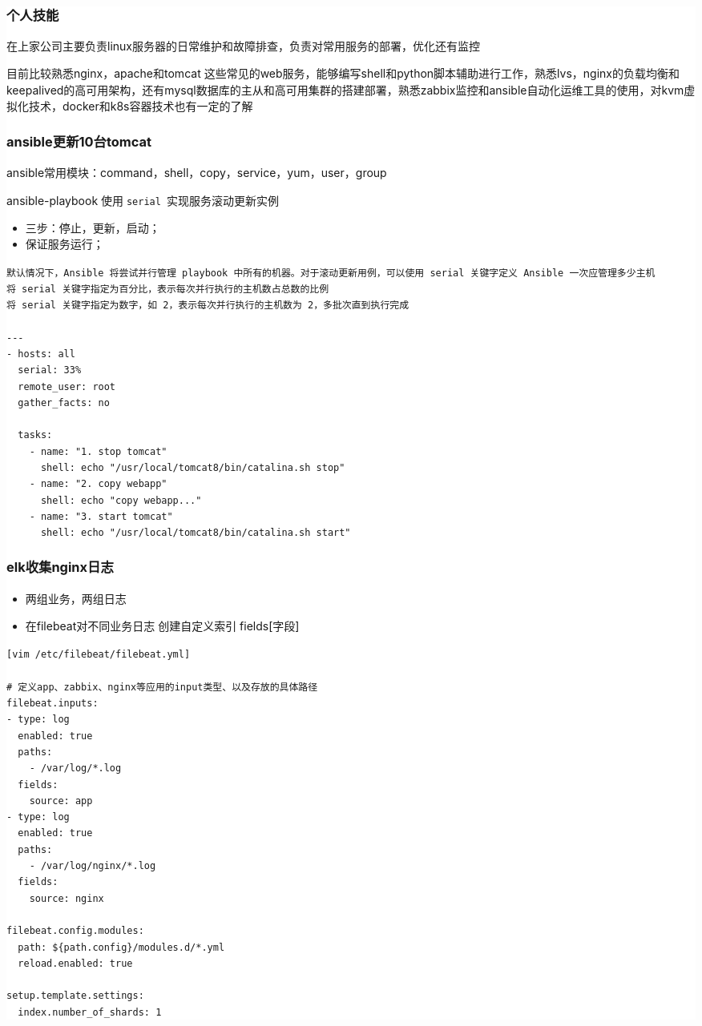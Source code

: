 

### **个人技能**

在上家公司主要负责linux服务器的日常维护和故障排查，负责对常用服务的部署，优化还有监控

目前比较熟悉nginx，apache和tomcat 这些常见的web服务，能够编写shell和python脚本辅助进行工作，熟悉lvs，nginx的负载均衡和keepalived的高可用架构，还有mysql数据库的主从和高可用集群的搭建部署，熟悉zabbix监控和ansible自动化运维工具的使用，对kvm虚拟化技术，docker和k8s容器技术也有一定的了解

### **ansible更新10台tomcat**

ansible常用模块：command，shell，copy，service，yum，user，group

ansible-playbook 使用 `serial `实现服务滚动更新实例

- 三步：停止，更新，启动；
- 保证服务运行；

```
默认情况下，Ansible 将尝试并行管理 playbook 中所有的机器。对于滚动更新用例，可以使用 serial 关键字定义 Ansible 一次应管理多少主机
将 serial 关键字指定为百分比，表示每次并行执行的主机数占总数的比例
将 serial 关键字指定为数字，如 2，表示每次并行执行的主机数为 2，多批次直到执行完成

---
- hosts: all
  serial: 33%
  remote_user: root
  gather_facts: no

  tasks:
    - name: "1. stop tomcat"
      shell: echo "/usr/local/tomcat8/bin/catalina.sh stop"
    - name: "2. copy webapp"
      shell: echo "copy webapp..."
    - name: "3. start tomcat"
      shell: echo "/usr/local/tomcat8/bin/catalina.sh start"
```

### **elk收集nginx日志**

- 两组业务，两组日志

- 在filebeat对不同业务日志 创建自定义索引 fields[字段]

```
[vim /etc/filebeat/filebeat.yml]

# 定义app、zabbix、nginx等应用的input类型、以及存放的具体路径
filebeat.inputs:
- type: log
  enabled: true
  paths:
    - /var/log/*.log
  fields: 
    source: app
- type: log
  enabled: true
  paths:
    - /var/log/nginx/*.log
  fields:
    source: nginx
    
filebeat.config.modules:
  path: ${path.config}/modules.d/*.yml
  reload.enabled: true
  
setup.template.settings:
  index.number_of_shards: 1
```